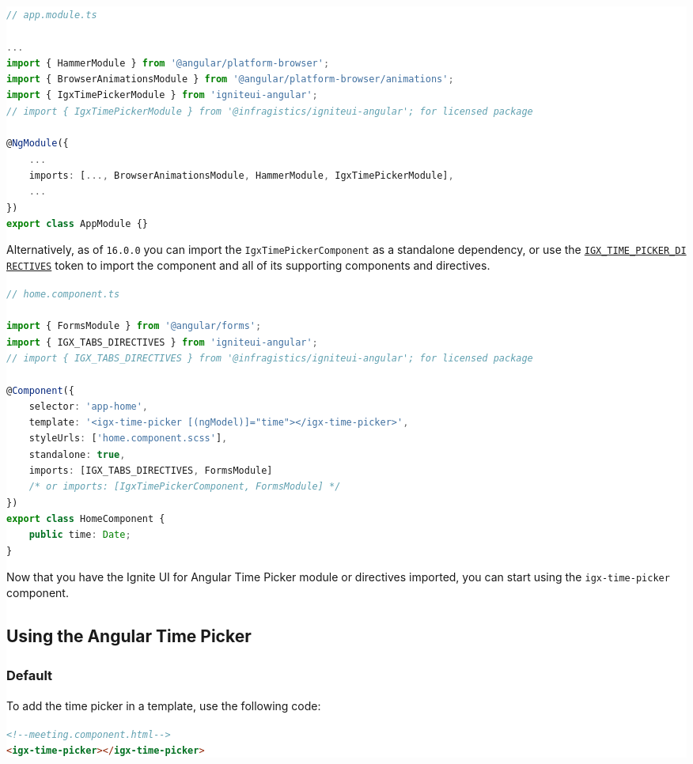```typescript
// app.module.ts

...
import { HammerModule } from '@angular/platform-browser';
import { BrowserAnimationsModule } from '@angular/platform-browser/animations';
import { IgxTimePickerModule } from 'igniteui-angular';
// import { IgxTimePickerModule } from '@infragistics/igniteui-angular'; for licensed package

@NgModule({
    ...
    imports: [..., BrowserAnimationsModule, HammerModule, IgxTimePickerModule],
    ...
})
export class AppModule {}
```

Alternatively, as of `16.0.0` you can import the `IgxTimePickerComponent` as a standalone dependency, or use the [`IGX_TIME_PICKER_DIRECTIVES`](https://github.com/IgniteUI/igniteui-angular/blob/master/projects/igniteui-angular/src/lib/time-picker/public_api.ts) token to import the component and all of its supporting components and directives.

```typescript
// home.component.ts

import { FormsModule } from '@angular/forms';
import { IGX_TABS_DIRECTIVES } from 'igniteui-angular';
// import { IGX_TABS_DIRECTIVES } from '@infragistics/igniteui-angular'; for licensed package

@Component({
    selector: 'app-home',
    template: '<igx-time-picker [(ngModel)]="time"></igx-time-picker>',
    styleUrls: ['home.component.scss'],
    standalone: true,
    imports: [IGX_TABS_DIRECTIVES, FormsModule]
    /* or imports: [IgxTimePickerComponent, FormsModule] */
})
export class HomeComponent {
    public time: Date;
}
```

Now that you have the Ignite UI for Angular Time Picker module or directives imported, you can start using the `igx-time-picker` component.

## Using the Angular Time Picker

### Default

To add the time picker in a template, use the following code:

```html
<!--meeting.component.html-->
<igx-time-picker></igx-time-picker>
```
